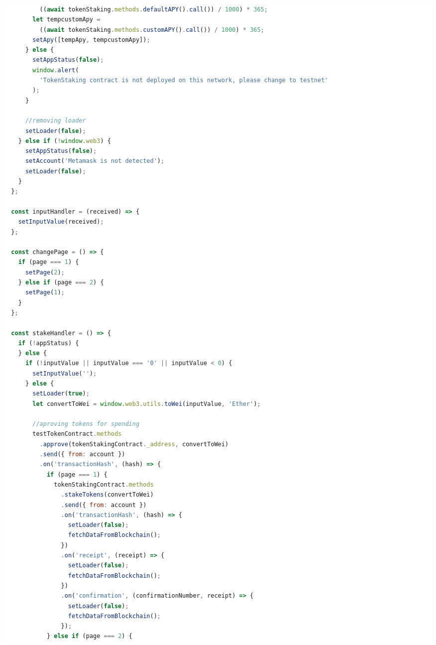 ```javascript
          ((await tokenStaking.methods.defaultAPY().call()) / 1000) * 365;
        let tempcustomApy =
          ((await tokenStaking.methods.customAPY().call()) / 1000) * 365;
        setApy([tempApy, tempcustomApy]);
      } else {
        setAppStatus(false);
        window.alert(
          'TokenStaking contract is not deployed on this network, please change to testnet'
        );
      }

      //removing loader
      setLoader(false);
    } else if (!window.web3) {
      setAppStatus(false);
      setAccount('Metamask is not detected');
      setLoader(false);
    }
  };

  const inputHandler = (received) => {
    setInputValue(received);
  };

  const changePage = () => {
    if (page === 1) {
      setPage(2);
    } else if (page === 2) {
      setPage(1);
    }
  };

  const stakeHandler = () => {
    if (!appStatus) {
    } else {
      if (!inputValue || inputValue === '0' || inputValue < 0) {
        setInputValue('');
      } else {
        setLoader(true);
        let convertToWei = window.web3.utils.toWei(inputValue, 'Ether');

        //aproving tokens for spending
        testTokenContract.methods
          .approve(tokenStakingContract._address, convertToWei)
          .send({ from: account })
          .on('transactionHash', (hash) => {
            if (page === 1) {
              tokenStakingContract.methods
                .stakeTokens(convertToWei)
                .send({ from: account })
                .on('transactionHash', (hash) => {
                  setLoader(false);
                  fetchDataFromBlockchain();
                })
                .on('receipt', (receipt) => {
                  setLoader(false);
                  fetchDataFromBlockchain();
                })
                .on('confirmation', (confirmationNumber, receipt) => {
                  setLoader(false);
                  fetchDataFromBlockchain();
                });
            } else if (page === 2) {
```